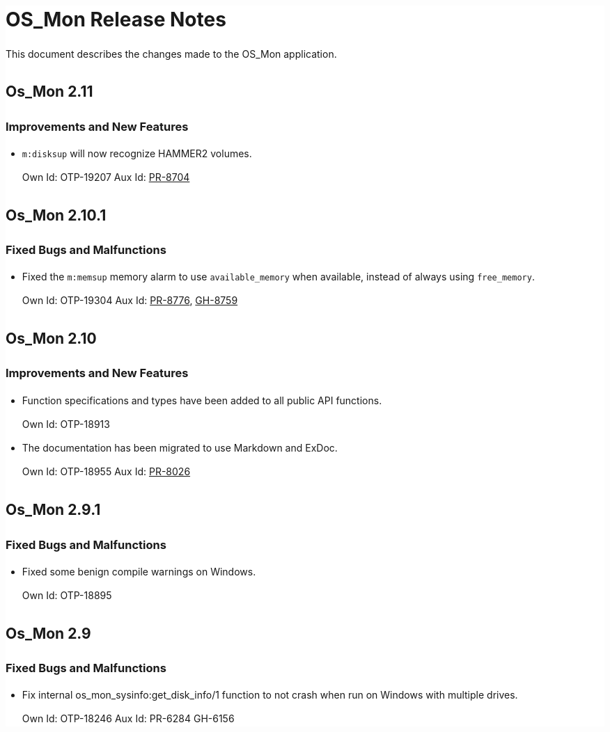 
# OS_Mon Release Notes

This document describes the changes made to the OS_Mon application.

## Os_Mon 2.11

### Improvements and New Features

- `m:disksup` will now recognize HAMMER2 volumes.

  Own Id: OTP-19207 Aux Id: [PR-8704]

[PR-8704]: https://github.com/erlang/otp/pull/8704

## Os_Mon 2.10.1

### Fixed Bugs and Malfunctions

- Fixed the `m:memsup` memory alarm to use `available_memory` when available, instead of always using `free_memory`.

  Own Id: OTP-19304 Aux Id: [PR-8776], [GH-8759]

[PR-8776]: https://github.com/erlang/otp/pull/8776
[GH-8759]: https://github.com/erlang/otp/issues/8759

## Os_Mon 2.10

### Improvements and New Features

- Function specifications and types have been added to all public API functions.

  Own Id: OTP-18913

- The documentation has been migrated to use Markdown and ExDoc.

  Own Id: OTP-18955 Aux Id: [PR-8026]

[PR-8026]: https://github.com/erlang/otp/pull/8026

## Os_Mon 2.9.1

### Fixed Bugs and Malfunctions

- Fixed some benign compile warnings on Windows.

  Own Id: OTP-18895

## Os_Mon 2.9

### Fixed Bugs and Malfunctions

- Fix internal os_mon_sysinfo:get_disk_info/1 function to not crash when run on
  Windows with multiple drives.

  Own Id: OTP-18246 Aux Id: PR-6284 GH-6156
